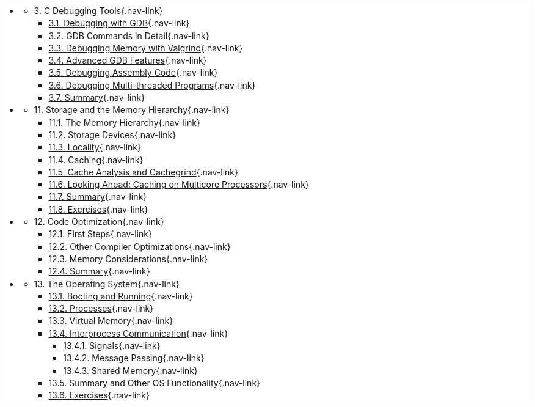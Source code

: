 -   -   [3. C Debugging Tools](../C3-C_debug/index.html){.nav-link}
        -   [3.1. Debugging with GDB](../C3-C_debug/gdb.html){.nav-link}
        -   [3.2. GDB Commands in
            Detail](../C3-C_debug/gdb_commands.html){.nav-link}
        -   [3.3. Debugging Memory with
            Valgrind](../C3-C_debug/valgrind.html){.nav-link}
        -   [3.4. Advanced GDB
            Features](../C3-C_debug/gdb_advanced.html){.nav-link}
        -   [3.5. Debugging Assembly
            Code](../C3-C_debug/gdb_assembly.html){.nav-link}
        -   [3.6. Debugging Multi-threaded
            Programs](../C3-C_debug/gdb_pthreads.html){.nav-link}
        -   [3.7. Summary](../C3-C_debug/summary.html){.nav-link}

-   -   [11. Storage and the Memory
        Hierarchy](../C11-MemHierarchy/index.html){.nav-link}
        -   [11.1. The Memory
            Hierarchy](../C11-MemHierarchy/mem_hierarchy.html){.nav-link}
        -   [11.2. Storage
            Devices](../C11-MemHierarchy/devices.html){.nav-link}
        -   [11.3.
            Locality](../C11-MemHierarchy/locality.html){.nav-link}
        -   [11.4. Caching](../C11-MemHierarchy/caching.html){.nav-link}
        -   [11.5. Cache Analysis and
            Cachegrind](../C11-MemHierarchy/cachegrind.html){.nav-link}
        -   [11.6. Looking Ahead: Caching on Multicore
            Processors](../C11-MemHierarchy/coherency.html){.nav-link}
        -   [11.7. Summary](../C11-MemHierarchy/summary.html){.nav-link}
        -   [11.8.
            Exercises](../C11-MemHierarchy/exercises.html){.nav-link}

-   -   [12. Code Optimization](../C12-CodeOpt/index.html){.nav-link}
        -   [12.1. First Steps](../C12-CodeOpt/basic.html){.nav-link}
        -   [12.2. Other Compiler
            Optimizations](../C12-CodeOpt/loops_functions.html){.nav-link}
        -   [12.3. Memory
            Considerations](../C12-CodeOpt/memory_considerations.html){.nav-link}
        -   [12.4. Summary](../C12-CodeOpt/summary.html){.nav-link}

-   -   [13. The Operating System](../C13-OS/index.html){.nav-link}
        -   [13.1. Booting and Running](../C13-OS/impl.html){.nav-link}
        -   [13.2. Processes](../C13-OS/processes.html){.nav-link}
        -   [13.3. Virtual Memory](../C13-OS/vm.html){.nav-link}
        -   [13.4. Interprocess
            Communication](../C13-OS/ipc.html){.nav-link}
            -   [13.4.1. Signals](../C13-OS/ipc_signals.html){.nav-link}
            -   [13.4.2. Message
                Passing](../C13-OS/ipc_msging.html){.nav-link}
            -   [13.4.3. Shared
                Memory](../C13-OS/ipc_shm.html){.nav-link}
        -   [13.5. Summary and Other OS
            Functionality](../C13-OS/advanced.html){.nav-link}
        -   [13.6. Exercises](../C13-OS/exercises.html){.nav-link}
